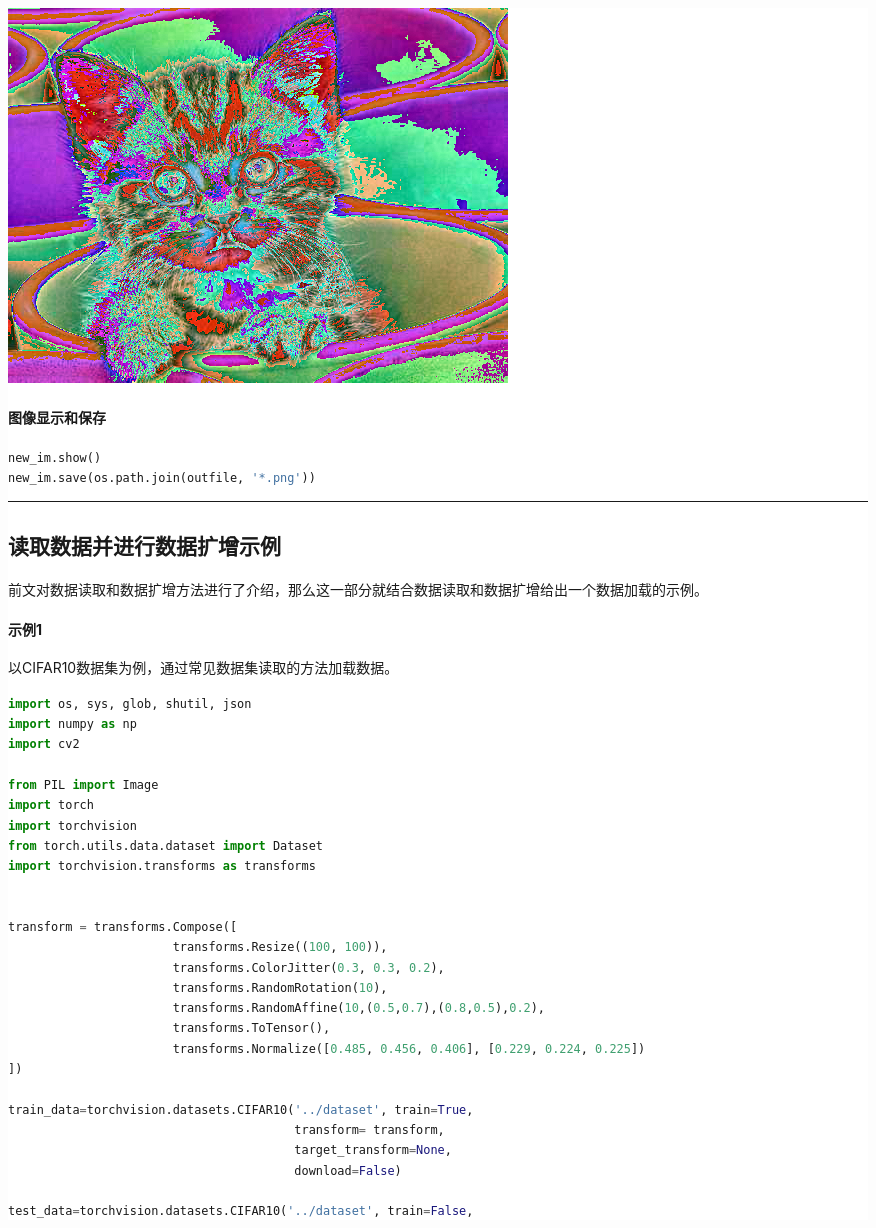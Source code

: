 ![IMG](markdown_imgs/chapter02/Task02/Normalize.png)  
              
#### 图像显示和保存
```python
new_im.show()         
new_im.save(os.path.join(outfile, '*.png'))
```
      
---              
      
## 读取数据并进行数据扩增示例      
     
前文对数据读取和数据扩增方法进行了介绍，那么这一部分就结合数据读取和数据扩增给出一个数据加载的示例。  
    
 
#### 示例1   
     
以CIFAR10数据集为例，通过常见数据集读取的方法加载数据。       
    
```python      
import os, sys, glob, shutil, json
import numpy as np
import cv2

from PIL import Image
import torch
import torchvision 
from torch.utils.data.dataset import Dataset
import torchvision.transforms as transforms  


transform = transforms.Compose([
                       transforms.Resize((100, 100)),
                       transforms.ColorJitter(0.3, 0.3, 0.2),
                       transforms.RandomRotation(10),
                       transforms.RandomAffine(10,(0.5,0.7),(0.8,0.5),0.2),
                       transforms.ToTensor(),
                       transforms.Normalize([0.485, 0.456, 0.406], [0.229, 0.224, 0.225])
])

train_data=torchvision.datasets.CIFAR10('../dataset', train=True, 
                                        transform= transform, 
                                        target_transform=None, 
                                        download=False)

test_data=torchvision.datasets.CIFAR10('../dataset', train=False, 
```
